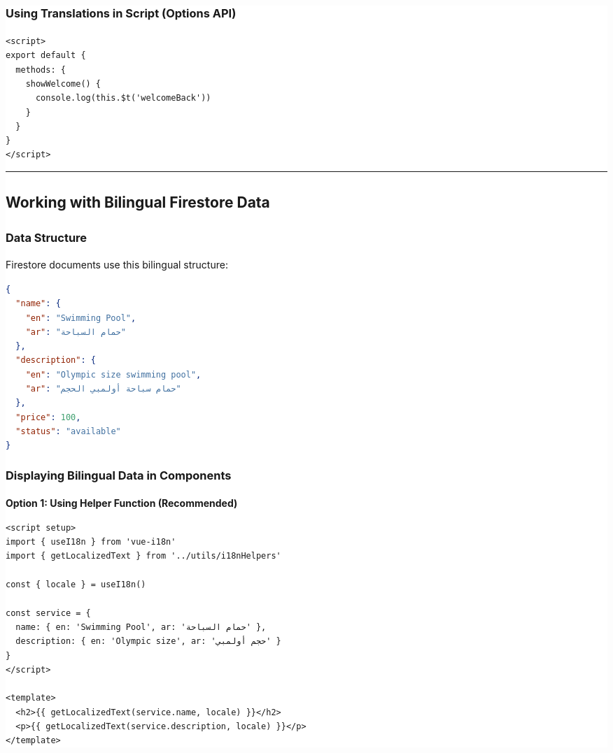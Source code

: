 ### Using Translations in Script (Options API)

```vue
<script>
export default {
  methods: {
    showWelcome() {
      console.log(this.$t('welcomeBack'))
    }
  }
}
</script>
```

---

## Working with Bilingual Firestore Data

### Data Structure

Firestore documents use this bilingual structure:

```json
{
  "name": {
    "en": "Swimming Pool",
    "ar": "حمام السباحة"
  },
  "description": {
    "en": "Olympic size swimming pool",
    "ar": "حمام سباحة أولمبي الحجم"
  },
  "price": 100,
  "status": "available"
}
```

### Displaying Bilingual Data in Components

**Option 1: Using Helper Function (Recommended)**

```vue
<script setup>
import { useI18n } from 'vue-i18n'
import { getLocalizedText } from '../utils/i18nHelpers'

const { locale } = useI18n()

const service = {
  name: { en: 'Swimming Pool', ar: 'حمام السباحة' },
  description: { en: 'Olympic size', ar: 'حجم أولمبي' }
}
</script>

<template>
  <h2>{{ getLocalizedText(service.name, locale) }}</h2>
  <p>{{ getLocalizedText(service.description, locale) }}</p>
</template>
```
